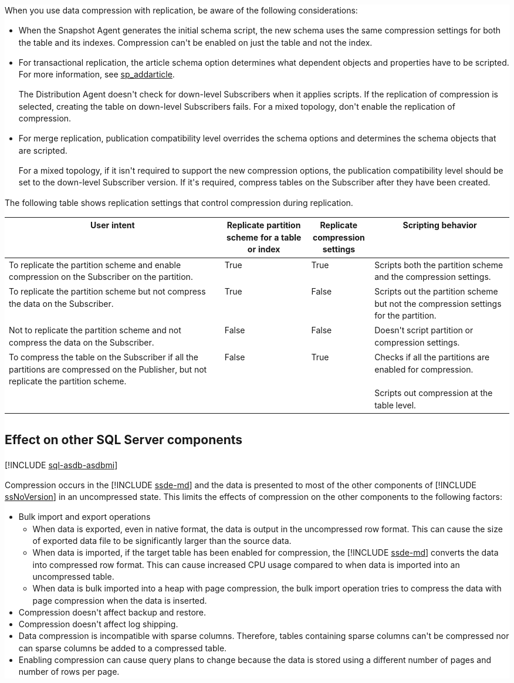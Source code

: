 When you use data compression with replication, be aware of the following considerations:

- When the Snapshot Agent generates the initial schema script, the new schema uses the same compression settings for both the table and its indexes. Compression can't be enabled on just the table and not the index.

- For transactional replication, the article schema option determines what dependent objects and properties have to be scripted. For more information, see [sp_addarticle](../system-stored-procedures/sp-addarticle-transact-sql.md).

  The Distribution Agent doesn't check for down-level Subscribers when it applies scripts. If the replication of compression is selected, creating the table on down-level Subscribers fails. For a mixed topology, don't enable the replication of compression.

- For merge replication, publication compatibility level overrides the schema options and determines the schema objects that are scripted.

  For a mixed topology, if it isn't required to support the new compression options, the publication compatibility level should be set to the down-level Subscriber version. If it's required, compress tables on the Subscriber after they have been created.

The following table shows replication settings that control compression during replication.

| User intent | Replicate partition scheme for a table or index | Replicate compression settings | Scripting behavior |
| --- | --- | --- | --- |
| To replicate the partition scheme and enable compression on the Subscriber on the partition. | True | True | Scripts both the partition scheme and the compression settings. |
| To replicate the partition scheme but not compress the data on the Subscriber. | True | False | Scripts out the partition scheme but not the compression settings for the partition. |
| Not to replicate the partition scheme and not compress the data on the Subscriber. | False | False | Doesn't script partition or compression settings. |
| To compress the table on the Subscriber if all the partitions are compressed on the Publisher, but not replicate the partition scheme. | False | True | Checks if all the partitions are enabled for compression.<br /><br />Scripts out compression at the table level. |

## Effect on other SQL Server components

[!INCLUDE [sql-asdb-asdbmi](../../includes/applies-to-version/sql-asdb-asdbmi.md)]

Compression occurs in the [!INCLUDE [ssde-md](../../includes/ssde-md.md)] and the data is presented to most of the other components of [!INCLUDE [ssNoVersion](../../includes/ssnoversion-md.md)] in an uncompressed state. This limits the effects of compression on the other components to the following factors:

- Bulk import and export operations
  - When data is exported, even in native format, the data is output in the uncompressed row format. This can cause the size of exported data file to be significantly larger than the source data.
  - When data is imported, if the target table has been enabled for compression, the [!INCLUDE [ssde-md](../../includes/ssde-md.md)] converts the data into compressed row format. This can cause increased CPU usage compared to when data is imported into an uncompressed table.
  - When data is bulk imported into a heap with page compression, the bulk import operation tries to compress the data with page compression when the data is inserted.
- Compression doesn't affect backup and restore.
- Compression doesn't affect log shipping.
- Data compression is incompatible with sparse columns. Therefore, tables containing sparse columns can't be compressed nor can sparse columns be added to a compressed table.
- Enabling compression can cause query plans to change because the data is stored using a different number of pages and number of rows per page.
